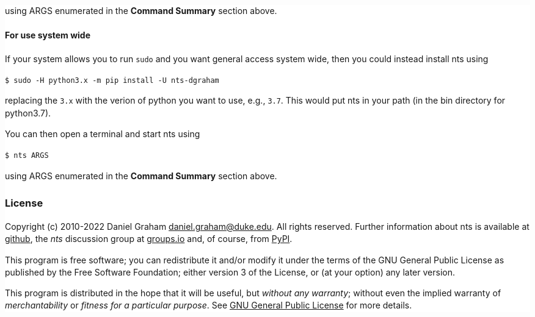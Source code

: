 using ARGS enumerated in the **Command Summary** section above.


#### For use system wide

If your system allows you to run `sudo` and you want general access system wide, then you could instead install nts using

    $ sudo -H python3.x -m pip install -U nts-dgraham

replacing the `3.x` with the verion of python you want to use, e.g., `3.7`. This would put nts in your path (in the bin directory for python3.7).


You can then open a terminal and start nts using

    $ nts ARGS

using ARGS enumerated in the **Command Summary** section above.

### License

Copyright (c) 2010-2022 Daniel Graham <daniel.graham@duke.edu>. All rights reserved. Further information about nts is available at [github](https://github.com/dagraham/nts-dgraham), the _nts_ discussion group at [groups.io](https://groups.io/g/nts) and, of course, from [PyPI](https://pypi.org/project/nts-dgraham/).

This program is free software; you can redistribute it and/or modify it under the terms of the GNU General Public License as published by the Free Software Foundation; either version 3 of the License, or (at your option) any later version.

This program is distributed in the hope that it will be useful, but *without any warranty*; without even the implied warranty of *merchantability* or *fitness for a particular purpose*. See [GNU General Public License](http://www.gnu.org/licenses/gpl.html) for more details.


